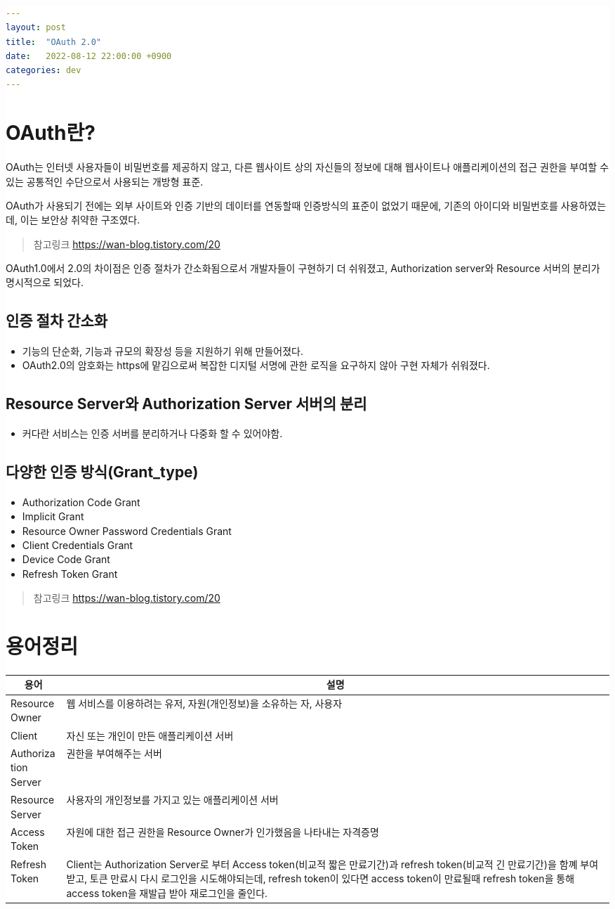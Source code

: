 ```yaml
---
layout: post
title:  "OAuth 2.0" 
date:   2022-08-12 22:00:00 +0900
categories: dev
---
```


# OAuth란?
OAuth는 인터넷 사용자들이 비밀번호를 제공하지 않고, 다른 웹사이트 상의 자신들의 정보에 대해 웹사이트나 애플리케이션의 접근 권한을 부여할 수 있는 공통적인 수단으로서 사용되는 개방형 표준.

OAuth가 사용되기 전에는 외부 사이트와 인증 기반의 데이터를 연동할때 인증방식의 표준이 없었기 때문에, 기존의 아이디와 비밀번호를 사용하였는데, 이는 보안상 취약한 구조였다. 

> 참고링크  https://wan-blog.tistory.com/20

OAuth1.0에서 2.0의 차이점은 인증 절차가 간소화됨으로서 개발자들이 구현하기 더 쉬워졌고, Authorization server와 Resource 서버의 분리가 명시적으로 되었다.

## 인증 절차 간소화
- 기능의 단순화, 기능과 규모의 확장성 등을 지원하기 위해 만들어졌다.
- OAuth2.0의 암호화는 https에 맡김으로써 복잡한 디지털 서명에 관한 로직을 요구하지 않아 구현 자체가 쉬워졌다.

## Resource Server와 Authorization Server 서버의 분리
- 커다란 서비스는 인증 서버를 분리하거나 다중화 할 수 있어야함.

## 다양한 인증 방식(Grant_type)
- Authorization Code Grant
- Implicit Grant
- Resource Owner Password Credentials Grant
- Client Credentials Grant
- Device Code Grant
- Refresh Token Grant

> 참고링크 https://wan-blog.tistory.com/20

# 용어정리

| 용어  | 설명  |
|------------------------|------------------------------------|
| Resource Owner  | 웹 서비스를 이용하려는 유저, 자원(개인정보)을 소유하는 자, 사용자  |
| Client  | 자신 또는 개인이 만든 애플리케이션 서버  |
| Authorization Server  | 권한을 부여해주는 서버  |
| Resource Server | 사용자의 개인정보를 가지고 있는 애플리케이션 서버   |
| Access Token  | 자원에 대한 접근 권한을 Resource Owner가 인가했음을 나타내는 자격증명  |
| Refresh Token  | Client는 Authorization Server로 부터 Access token(비교적 짧은 만료기간)과 refresh token(비교적 긴 만료기간)을 함꼐 부여받고, 토큰 만료시 다시 로그인을 시도해야되는데, refresh token이 있다면 access token이 만료될때 refresh token을 통해 access token을 재발급 받아 재로그인을 줄인다.   |
